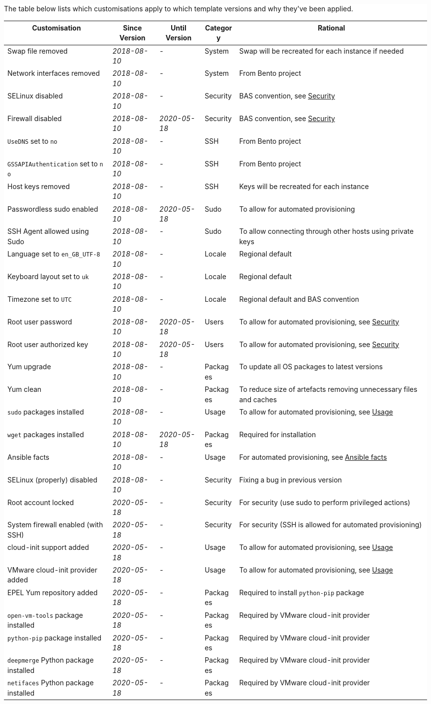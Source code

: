 The table below lists which customisations apply to which template versions and why they've been applied.

| Customisation                        | Since Version | Until Version | Category | Rational                                                          |
| ------------------------------------ | ------------- | ------------- | -------- | ----------------------------------------------------------------- |
| Swap file removed                    | *2018-08-10*  | -             | System   | Swap will be recreated for each instance if needed                |
| Network interfaces removed           | *2018-08-10*  | -             | System   | From Bento project                                                |
| SELinux disabled                     | *2018-08-10*  | -             | Security | BAS convention, see [Security](#security)                         |
| Firewall disabled                    | *2018-08-10*  | *2020-05-18*  | Security | BAS convention, see [Security](#security)                         |
| `UseDNS` set to `no`                 | *2018-08-10*  | -             | SSH      | From Bento project                                                |
| `GSSAPIAuthentication` set to `no`   | *2018-08-10*  | -             | SSH      | From Bento project                                                |
| Host keys removed                    | *2018-08-10*  | -             | SSH      | Keys will be recreated for each instance                          |
| Passwordless sudo enabled            | *2018-08-10*  | *2020-05-18*  | Sudo     | To allow for automated provisioning                               |
| SSH Agent allowed using Sudo         | *2018-08-10*  | -             | Sudo     | To allow connecting through other hosts using private keys        |
| Language set to `en_GB_UTF-8`        | *2018-08-10*  | -             | Locale   | Regional default                                                  |
| Keyboard layout set to `uk`          | *2018-08-10*  | -             | Locale   | Regional default                                                  |
| Timezone set to `UTC`                | *2018-08-10*  | -             | Locale   | Regional default and BAS convention                               |
| Root user password                   | *2018-08-10*  | *2020-05-18*  | Users    | To allow for automated provisioning, see [Security](#security)    |
| Root user authorized key             | *2018-08-10*  | *2020-05-18*  | Users    | To allow for automated provisioning, see [Security](#security)    |
| Yum upgrade                          | *2018-08-10*  | -             | Packages | To update all OS packages to latest versions                      |
| Yum clean                            | *2018-08-10*  | -             | Packages | To reduce size of artefacts removing unnecessary files and caches |
| `sudo` packages installed            | *2018-08-10*  | -             | Usage    | To allow for automated provisioning, see [Usage](#usage)          |
| `wget` packages installed            | *2018-08-10*  | *2020-05-18*  | Packages | Required for installation                                         |
| Ansible facts                        | *2018-08-10*  | -             | Usage    | For automated provisioning, see [Ansible facts](#ansible-facts)   |
| SELinux (properly) disabled          | *2018-08-10*  | -             | Security | Fixing a bug in previous version                                  |
| Root account locked                  | *2020-05-18*  | -             | Security | For security (use sudo to perform privileged actions)             |
| System firewall enabled (with SSH)   | *2020-05-18*  | -             | Security | For security (SSH is allowed for automated provisioning)          |
| cloud-init support added             | *2020-05-18*  | -             | Usage    | To allow for automated provisioning, see [Usage](#usage)          |
| VMware cloud-init provider added     | *2020-05-18*  | -             | Usage    | To allow for automated provisioning, see [Usage](#usage)          |
| EPEL Yum repository added            | *2020-05-18*  | -             | Packages | Required to install `python-pip` package                          |
| `open-vm-tools` package installed    | *2020-05-18*  | -             | Packages | Required by VMware cloud-init provider                            |
| `python-pip` package installed       | *2020-05-18*  | -             | Packages | Required by VMware cloud-init provider                            |
| `deepmerge` Python package installed | *2020-05-18*  | -             | Packages | Required by VMware cloud-init provider                            |
| `netifaces` Python package installed | *2020-05-18*  | -             | Packages | Required by VMware cloud-init provider                            |
